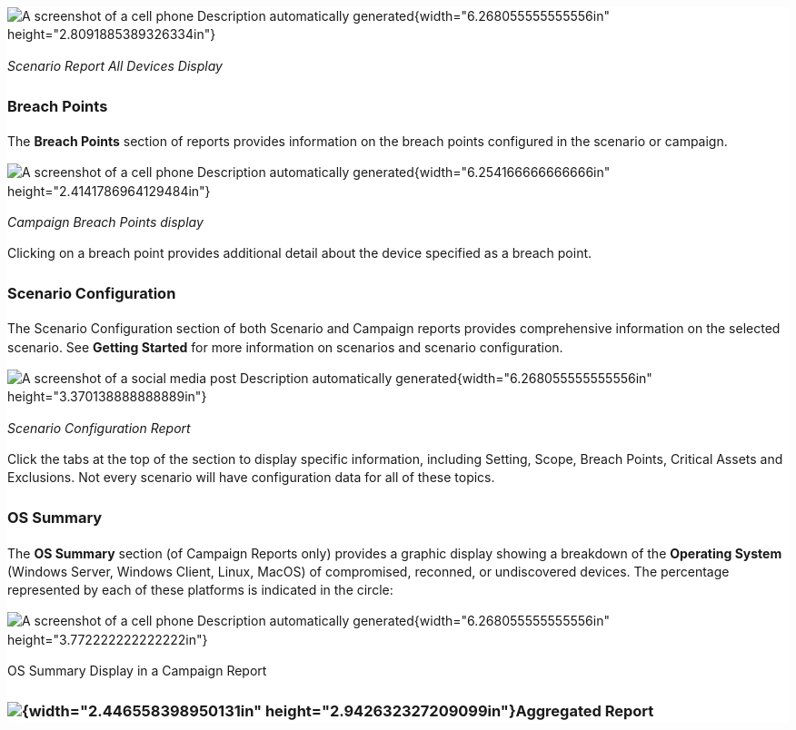 ![A screenshot of a cell phone Description automatically
generated](media/image166.tiff){width="6.268055555555556in"
height="2.8091885389326334in"}

*Scenario Report All Devices Display*

### Breach Points

The **Breach Points** section of reports provides information on the
breach points configured in the scenario or campaign.

![A screenshot of a cell phone Description automatically
generated](media/image167.tiff){width="6.254166666666666in"
height="2.4141786964129484in"}

*Campaign Breach Points display*

Clicking on a breach point provides additional detail about the device
specified as a breach point.

### Scenario Configuration

The Scenario Configuration section of both Scenario and Campaign reports
provides comprehensive information on the selected scenario. See
**Getting Started** for more information on scenarios and scenario
configuration.

![A screenshot of a social media post Description automatically
generated](media/image168.tiff){width="6.268055555555556in"
height="3.370138888888889in"}

*Scenario Configuration Report*

Click the tabs at the top of the section to display specific
information, including Setting, Scope, Breach Points, Critical Assets
and Exclusions. Not every scenario will have configuration data for all
of these topics.

### OS Summary

The **OS Summary** section (of Campaign Reports only) provides a graphic
display showing a breakdown of the **Operating System** (Windows Server,
Windows Client, Linux, MacOS) of compromised, reconned, or undiscovered
devices. The percentage represented by each of these platforms is
indicated in the circle:

![A screenshot of a cell phone Description automatically
generated](media/image169.tiff){width="6.268055555555556in"
height="3.772222222222222in"}

OS Summary Display in a Campaign Report

### ![](media/image170.png){width="2.446558398950131in" height="2.942632327209099in"}Aggregated Report
